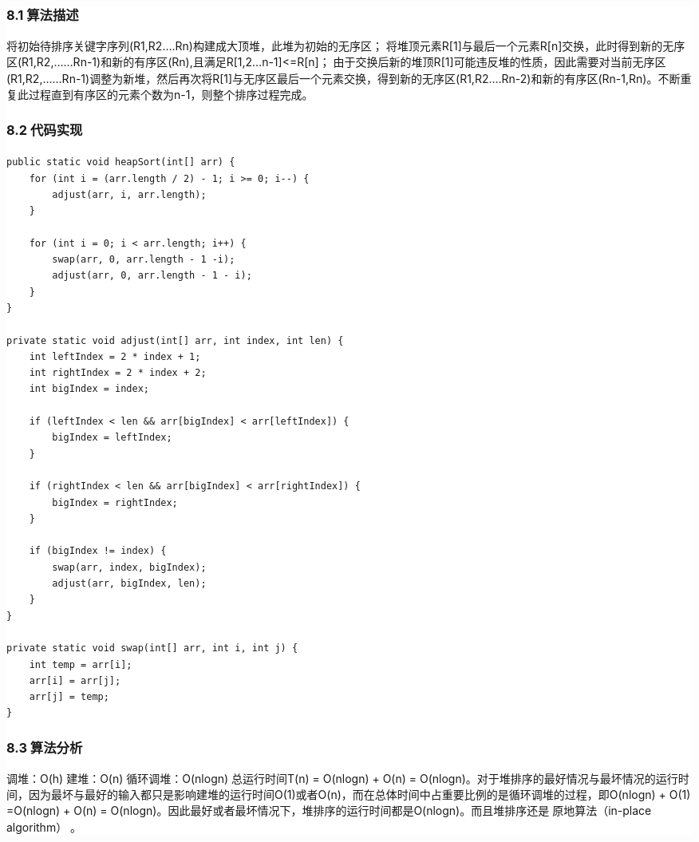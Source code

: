 ### 8.1 算法描述
将初始待排序关键字序列(R1,R2….Rn)构建成大顶堆，此堆为初始的无序区；
将堆顶元素R[1]与最后一个元素R[n]交换，此时得到新的无序区(R1,R2,……Rn-1)和新的有序区(Rn),且满足R[1,2…n-1]<=R[n]；
由于交换后新的堆顶R[1]可能违反堆的性质，因此需要对当前无序区(R1,R2,……Rn-1)调整为新堆，然后再次将R[1]与无序区最后一个元素交换，得到新的无序区(R1,R2….Rn-2)和新的有序区(Rn-1,Rn)。不断重复此过程直到有序区的元素个数为n-1，则整个排序过程完成。
### 8.2 代码实现
```
public static void heapSort(int[] arr) {
    for (int i = (arr.length / 2) - 1; i >= 0; i--) {
        adjust(arr, i, arr.length);
    }

    for (int i = 0; i < arr.length; i++) {
        swap(arr, 0, arr.length - 1 -i);
        adjust(arr, 0, arr.length - 1 - i);
    }
}

private static void adjust(int[] arr, int index, int len) {
    int leftIndex = 2 * index + 1;
    int rightIndex = 2 * index + 2;
    int bigIndex = index;

    if (leftIndex < len && arr[bigIndex] < arr[leftIndex]) {
        bigIndex = leftIndex;
    }

    if (rightIndex < len && arr[bigIndex] < arr[rightIndex]) {
        bigIndex = rightIndex;
    }

    if (bigIndex != index) {
        swap(arr, index, bigIndex);
        adjust(arr, bigIndex, len);
    }
}

private static void swap(int[] arr, int i, int j) {
    int temp = arr[i];
    arr[i] = arr[j];
    arr[j] = temp;
}
```
### 8.3 算法分析
调堆：O(h)
建堆：O(n)
循环调堆：O(nlogn)
总运行时间T(n) = O(nlogn) + O(n) = O(nlogn)。对于堆排序的最好情况与最坏情况的运行时间，因为最坏与最好的输入都只是影响建堆的运行时间O(1)或者O(n)，而在总体时间中占重要比例的是循环调堆的过程，即O(nlogn) + O(1) =O(nlogn) + O(n) = O(nlogn)。因此最好或者最坏情况下，堆排序的运行时间都是O(nlogn)。而且堆排序还是 原地算法（in-place algorithm） 。
